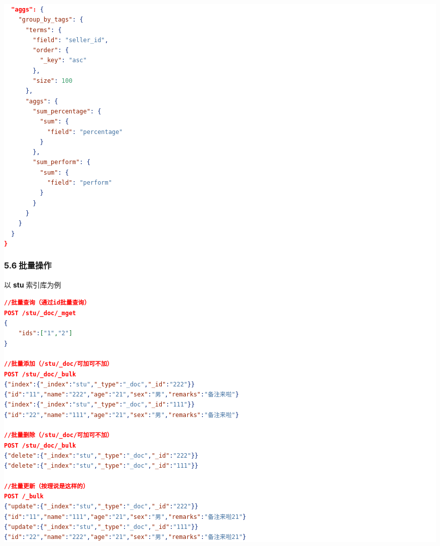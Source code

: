 ```json
  "aggs": {
    "group_by_tags": {
      "terms": {
        "field": "seller_id",
        "order": {
          "_key": "asc"
        }, 
        "size": 100
      },
      "aggs": {
        "sum_percentage": {
          "sum": {
            "field": "percentage"
          }
        },
        "sum_perform": {
          "sum": {
            "field": "perform"
          }
        }
      }
    }
  }
}
```





### 5.6  批量操作

以 **stu** 索引库为例

```json
//批量查询（通过id批量查询）
POST /stu/_doc/_mget
{
    "ids":["1","2"]
}

//批量添加（/stu/_doc/可加可不加）
POST /stu/_doc/_bulk
{"index":{"_index":"stu","_type":"_doc","_id":"222"}}
{"id":"11","name":"222","age":"21","sex":"男","remarks":"备注来啦"}
{"index":{"_index":"stu","_type":"_doc","_id":"111"}}
{"id":"22","name":"111","age":"21","sex":"男","remarks":"备注来啦"}

//批量删除（/stu/_doc/可加可不加）
POST /stu/_doc/_bulk
{"delete":{"_index":"stu","_type":"_doc","_id":"222"}}
{"delete":{"_index":"stu","_type":"_doc","_id":"111"}}

//批量更新（按理说是这样的）
POST /_bulk
{"update":{"_index":"stu","_type":"_doc","_id":"222"}}
{"id":"11","name":"111","age":"21","sex":"男","remarks":"备注来啦21"}
{"update":{"_index":"stu","_type":"_doc","_id":"111"}}
{"id":"22","name":"222","age":"21","sex":"男","remarks":"备注来啦21"}
```

